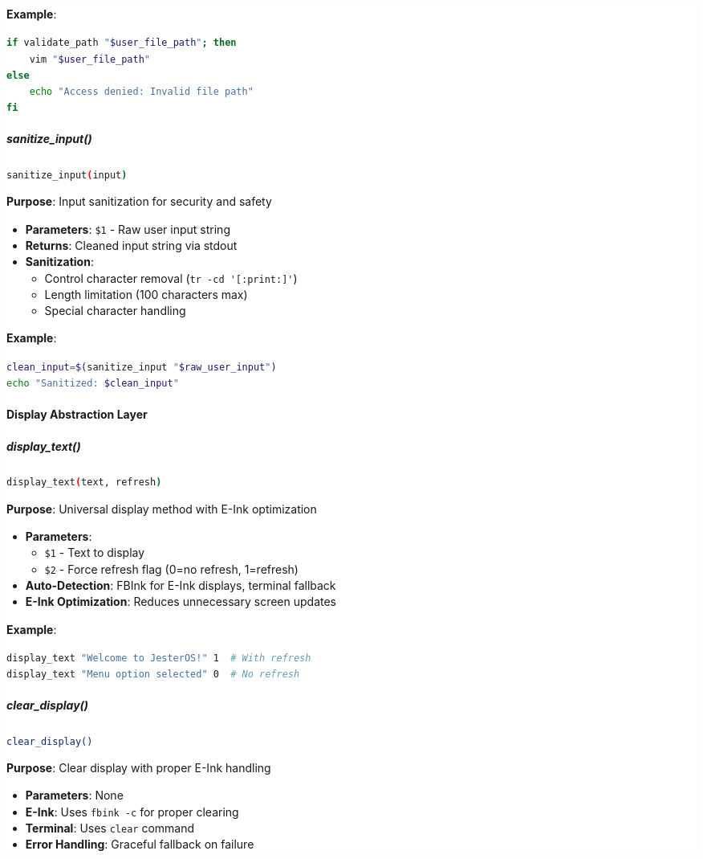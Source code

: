 **Example**:
```bash
if validate_path "$user_file_path"; then
    vim "$user_file_path"
else
    echo "Access denied: Invalid file path"
fi
```

##### sanitize_input()
```bash
sanitize_input(input)
```
**Purpose**: Input sanitization for security and safety
- **Parameters**: `$1` - Raw user input string
- **Returns**: Cleaned input string via stdout
- **Sanitization**:
  - Control character removal (`tr -cd '[:print:]'`)
  - Length limitation (100 characters max)
  - Special character handling

**Example**:
```bash
clean_input=$(sanitize_input "$raw_user_input")
echo "Sanitized: $clean_input"
```

#### Display Abstraction Layer

##### display_text()
```bash
display_text(text, refresh)
```
**Purpose**: Universal display method with E-Ink optimization
- **Parameters**:
  - `$1` - Text to display
  - `$2` - Force refresh flag (0=no refresh, 1=refresh)
- **Auto-Detection**: FBInk for E-Ink displays, terminal fallback
- **E-Ink Optimization**: Reduces unnecessary screen updates

**Example**:
```bash
display_text "Welcome to JesterOS!" 1  # With refresh
display_text "Menu option selected" 0  # No refresh
```

##### clear_display()
```bash
clear_display()
```
**Purpose**: Clear display with proper E-Ink handling
- **Parameters**: None
- **E-Ink**: Uses `fbink -c` for proper clearing
- **Terminal**: Uses `clear` command
- **Error Handling**: Graceful fallback on failure
